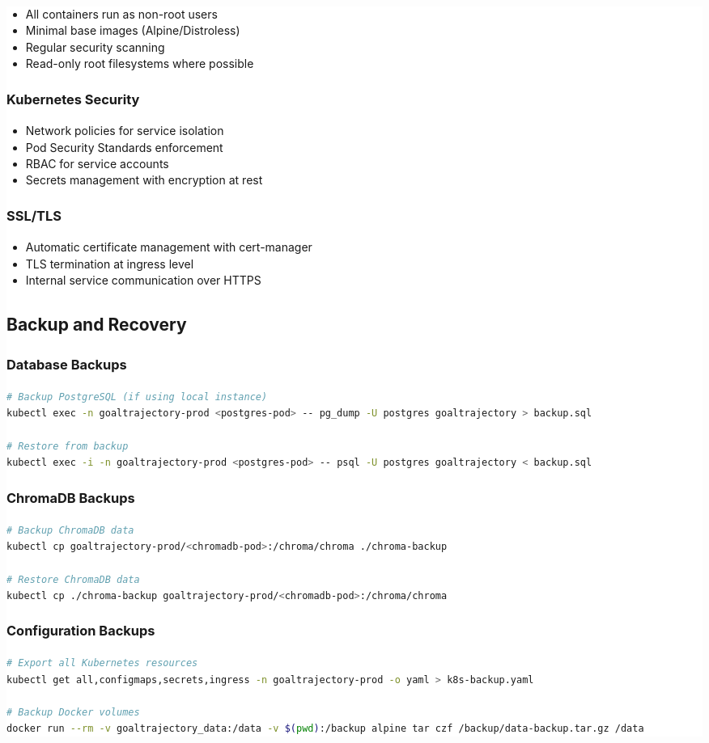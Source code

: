 - All containers run as non-root users
- Minimal base images (Alpine/Distroless)
- Regular security scanning
- Read-only root filesystems where possible

### Kubernetes Security

- Network policies for service isolation
- Pod Security Standards enforcement
- RBAC for service accounts
- Secrets management with encryption at rest

### SSL/TLS

- Automatic certificate management with cert-manager
- TLS termination at ingress level
- Internal service communication over HTTPS

## Backup and Recovery

### Database Backups

```bash
# Backup PostgreSQL (if using local instance)
kubectl exec -n goaltrajectory-prod <postgres-pod> -- pg_dump -U postgres goaltrajectory > backup.sql

# Restore from backup
kubectl exec -i -n goaltrajectory-prod <postgres-pod> -- psql -U postgres goaltrajectory < backup.sql
```

### ChromaDB Backups

```bash
# Backup ChromaDB data
kubectl cp goaltrajectory-prod/<chromadb-pod>:/chroma/chroma ./chroma-backup

# Restore ChromaDB data
kubectl cp ./chroma-backup goaltrajectory-prod/<chromadb-pod>:/chroma/chroma
```

### Configuration Backups

```bash
# Export all Kubernetes resources
kubectl get all,configmaps,secrets,ingress -n goaltrajectory-prod -o yaml > k8s-backup.yaml

# Backup Docker volumes
docker run --rm -v goaltrajectory_data:/data -v $(pwd):/backup alpine tar czf /backup/data-backup.tar.gz /data
```
